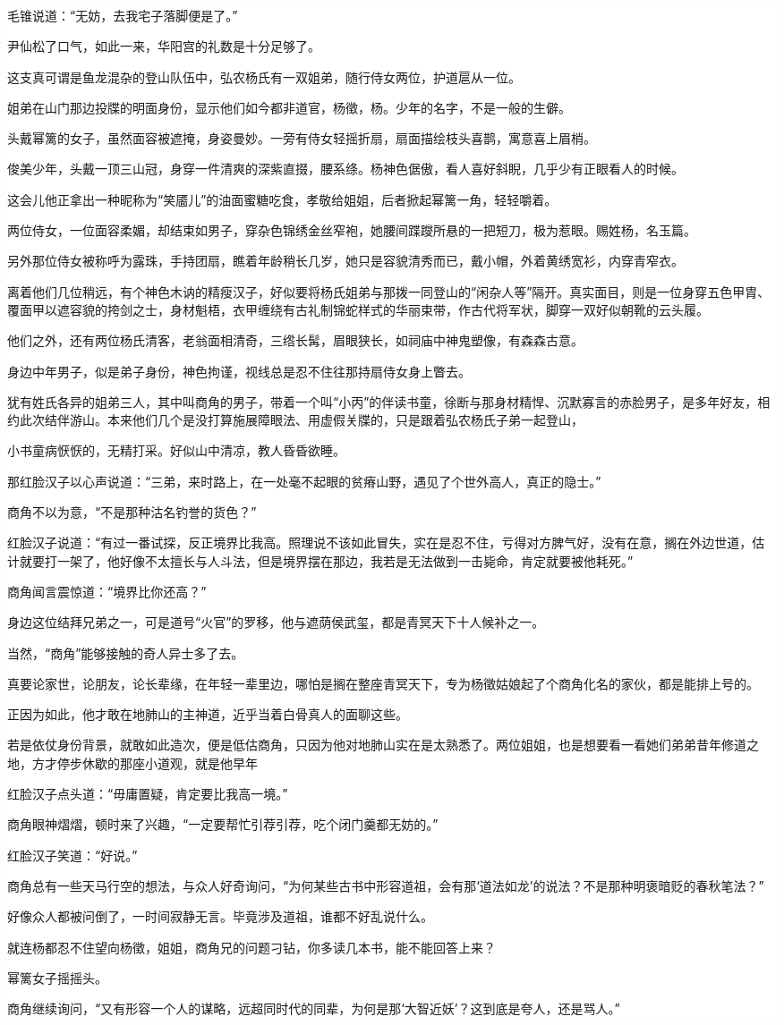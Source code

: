    毛锥说道：“无妨，去我宅子落脚便是了。”

   尹仙松了口气，如此一来，华阳宫的礼数是十分足够了。

   这支真可谓是鱼龙混杂的登山队伍中，弘农杨氏有一双姐弟，随行侍女两位，护道扈从一位。

   姐弟在山门那边投牒的明面身份，显示他们如今都非道官，杨徵，杨。少年的名字，不是一般的生僻。

   头戴幂篱的女子，虽然面容被遮掩，身姿曼妙。一旁有侍女轻摇折扇，扇面描绘枝头喜鹊，寓意喜上眉梢。

   俊美少年，头戴一顶三山冠，身穿一件清爽的深紫直掇，腰系绦。杨神色倨傲，看人喜好斜睨，几乎少有正眼看人的时候。

   这会儿他正拿出一种昵称为“笑靥儿”的油面蜜糖吃食，孝敬给姐姐，后者掀起幂篱一角，轻轻嚼着。

   两位侍女，一位面容柔媚，却结束如男子，穿杂色锦绣金丝窄袍，她腰间蹀躞所悬的一把短刀，极为惹眼。赐姓杨，名玉篇。

   另外那位侍女被称呼为露珠，手持团扇，瞧着年龄稍长几岁，她只是容貌清秀而已，戴小帽，外着黄绣宽衫，内穿青窄衣。

   离着他们几位稍远，有个神色木讷的精瘦汉子，好似要将杨氏姐弟与那拨一同登山的“闲杂人等”隔开。真实面目，则是一位身穿五色甲胄、覆面甲以遮容貌的挎剑之士，身材魁梧，衣甲缠绕有古礼制锦蛇样式的华丽束带，作古代将军状，脚穿一双好似朝靴的云头履。

   他们之外，还有两位杨氏清客，老翁面相清奇，三绺长髯，眉眼狭长，如祠庙中神鬼塑像，有森森古意。

   身边中年男子，似是弟子身份，神色拘谨，视线总是忍不住往那持扇侍女身上瞥去。

   犹有姓氏各异的姐弟三人，其中叫商角的男子，带着一个叫“小丙”的伴读书童，徐断与那身材精悍、沉默寡言的赤脸男子，是多年好友，相约此次结伴游山。本来他们几个是没打算施展障眼法、用虚假关牒的，只是跟着弘农杨氏子弟一起登山，

   小书童病恹恹的，无精打采。好似山中清凉，教人昏昏欲睡。

   那红脸汉子以心声说道：“三弟，来时路上，在一处毫不起眼的贫瘠山野，遇见了个世外高人，真正的隐士。”

   商角不以为意，“不是那种沽名钓誉的货色？”

   红脸汉子说道：“有过一番试探，反正境界比我高。照理说不该如此冒失，实在是忍不住，亏得对方脾气好，没有在意，搁在外边世道，估计就要打一架了，他好像不太擅长与人斗法，但是境界摆在那边，我若是无法做到一击毙命，肯定就要被他耗死。”

   商角闻言震惊道：“境界比你还高？”

   身边这位结拜兄弟之一，可是道号“火官”的罗移，他与遮荫侯武玺，都是青冥天下十人候补之一。

   当然，“商角”能够接触的奇人异士多了去。

   真要论家世，论朋友，论长辈缘，在年轻一辈里边，哪怕是搁在整座青冥天下，专为杨徵姑娘起了个商角化名的家伙，都是能排上号的。

   正因为如此，他才敢在地肺山的主神道，近乎当着白骨真人的面聊这些。

   若是依仗身份背景，就敢如此造次，便是低估商角，只因为他对地肺山实在是太熟悉了。两位姐姐，也是想要看一看她们弟弟昔年修道之地，方才停步休歇的那座小道观，就是他早年

   红脸汉子点头道：“毋庸置疑，肯定要比我高一境。”

   商角眼神熠熠，顿时来了兴趣，“一定要帮忙引荐引荐，吃个闭门羹都无妨的。”

   红脸汉子笑道：“好说。”

   商角总有一些天马行空的想法，与众人好奇询问，“为何某些古书中形容道祖，会有那‘道法如龙’的说法？不是那种明褒暗贬的春秋笔法？”

   好像众人都被问倒了，一时间寂静无言。毕竟涉及道祖，谁都不好乱说什么。

   就连杨都忍不住望向杨徵，姐姐，商角兄的问题刁钻，你多读几本书，能不能回答上来？

   幂篱女子摇摇头。

   商角继续询问，“又有形容一个人的谋略，远超同时代的同辈，为何是那‘大智近妖’？这到底是夸人，还是骂人。”
